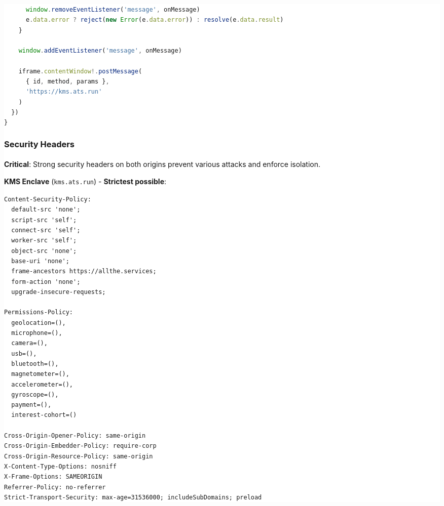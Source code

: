 ```typescript
      window.removeEventListener('message', onMessage)
      e.data.error ? reject(new Error(e.data.error)) : resolve(e.data.result)
    }

    window.addEventListener('message', onMessage)

    iframe.contentWindow!.postMessage(
      { id, method, params },
      'https://kms.ats.run'
    )
  })
}
```

### Security Headers

**Critical**: Strong security headers on both origins prevent various attacks and enforce isolation.

**KMS Enclave** (`kms.ats.run`) - **Strictest possible**:

```
Content-Security-Policy:
  default-src 'none';
  script-src 'self';
  connect-src 'self';
  worker-src 'self';
  object-src 'none';
  base-uri 'none';
  frame-ancestors https://allthe.services;
  form-action 'none';
  upgrade-insecure-requests;

Permissions-Policy:
  geolocation=(),
  microphone=(),
  camera=(),
  usb=(),
  bluetooth=(),
  magnetometer=(),
  accelerometer=(),
  gyroscope=(),
  payment=(),
  interest-cohort=()

Cross-Origin-Opener-Policy: same-origin
Cross-Origin-Embedder-Policy: require-corp
Cross-Origin-Resource-Policy: same-origin
X-Content-Type-Options: nosniff
X-Frame-Options: SAMEORIGIN
Referrer-Policy: no-referrer
Strict-Transport-Security: max-age=31536000; includeSubDomains; preload
```
